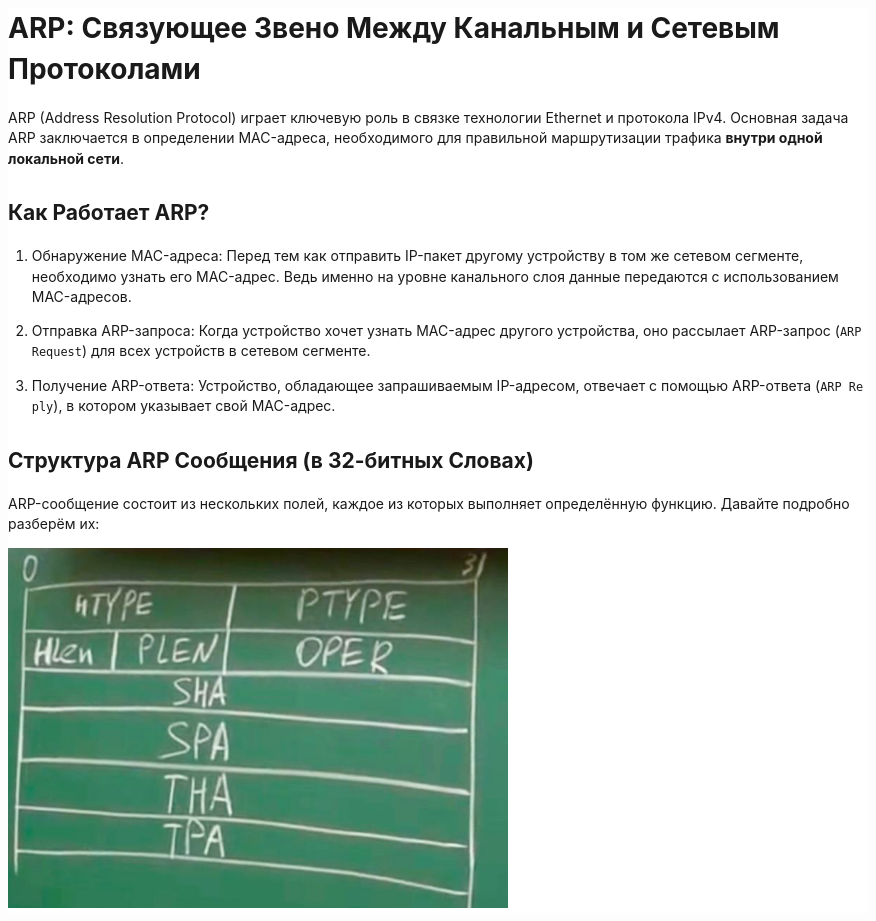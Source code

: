 # ARP: Связующее Звено Между Канальным и Сетевым Протоколами

ARP (Address Resolution Protocol) играет ключевую роль в связке технологии Ethernet и протокола IPv4. Основная задача ARP заключается в определении MAC-адреса, необходимого для правильной маршрутизации трафика **внутри одной локальной сети**.

## Как Работает ARP?

1. Обнаружение MAC-адреса:
  Перед тем как отправить IP-пакет другому устройству в том же сетевом сегменте, необходимо узнать его MAC-адрес. Ведь именно на уровне канального слоя данные передаются с использованием MAC-адресов.

2. Отправка ARP-запроса:
  Когда устройство хочет узнать MAC-адрес другого устройства, оно рассылает ARP-запрос (```ARP Request```) для всех устройств в сетевом сегменте.

3. Получение ARP-ответа:
  Устройство, обладающее запрашиваемым IP-адресом, отвечает с помощью ARP-ответа (```ARP Reply```), в котором указывает свой MAC-адрес.

## Структура ARP Сообщения (в 32-битных Словах)

ARP-сообщение состоит из нескольких полей, каждое из которых выполняет определённую функцию. Давайте подробно разберём их:

<p style="text-align: left"><img src=res/6_1.png width="500px"/></p>
